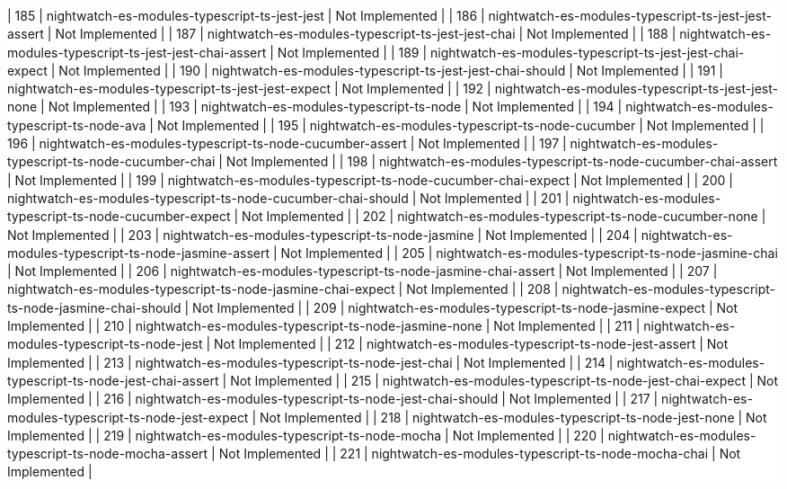 | 185  | nightwatch-es-modules-typescript-ts-jest-jest                           | Not Implemented |
| 186  | nightwatch-es-modules-typescript-ts-jest-jest-assert                    | Not Implemented |
| 187  | nightwatch-es-modules-typescript-ts-jest-jest-chai                      | Not Implemented |
| 188  | nightwatch-es-modules-typescript-ts-jest-jest-chai-assert               | Not Implemented |
| 189  | nightwatch-es-modules-typescript-ts-jest-jest-chai-expect               | Not Implemented |
| 190  | nightwatch-es-modules-typescript-ts-jest-jest-chai-should               | Not Implemented |
| 191  | nightwatch-es-modules-typescript-ts-jest-jest-expect                    | Not Implemented |
| 192  | nightwatch-es-modules-typescript-ts-jest-jest-none                      | Not Implemented |
| 193  | nightwatch-es-modules-typescript-ts-node                                | Not Implemented |
| 194  | nightwatch-es-modules-typescript-ts-node-ava                            | Not Implemented |
| 195  | nightwatch-es-modules-typescript-ts-node-cucumber                       | Not Implemented |
| 196  | nightwatch-es-modules-typescript-ts-node-cucumber-assert                | Not Implemented |
| 197  | nightwatch-es-modules-typescript-ts-node-cucumber-chai                  | Not Implemented |
| 198  | nightwatch-es-modules-typescript-ts-node-cucumber-chai-assert           | Not Implemented |
| 199  | nightwatch-es-modules-typescript-ts-node-cucumber-chai-expect           | Not Implemented |
| 200  | nightwatch-es-modules-typescript-ts-node-cucumber-chai-should           | Not Implemented |
| 201  | nightwatch-es-modules-typescript-ts-node-cucumber-expect                | Not Implemented |
| 202  | nightwatch-es-modules-typescript-ts-node-cucumber-none                  | Not Implemented |
| 203  | nightwatch-es-modules-typescript-ts-node-jasmine                        | Not Implemented |
| 204  | nightwatch-es-modules-typescript-ts-node-jasmine-assert                 | Not Implemented |
| 205  | nightwatch-es-modules-typescript-ts-node-jasmine-chai                   | Not Implemented |
| 206  | nightwatch-es-modules-typescript-ts-node-jasmine-chai-assert            | Not Implemented |
| 207  | nightwatch-es-modules-typescript-ts-node-jasmine-chai-expect            | Not Implemented |
| 208  | nightwatch-es-modules-typescript-ts-node-jasmine-chai-should            | Not Implemented |
| 209  | nightwatch-es-modules-typescript-ts-node-jasmine-expect                 | Not Implemented |
| 210  | nightwatch-es-modules-typescript-ts-node-jasmine-none                   | Not Implemented |
| 211  | nightwatch-es-modules-typescript-ts-node-jest                           | Not Implemented |
| 212  | nightwatch-es-modules-typescript-ts-node-jest-assert                    | Not Implemented |
| 213  | nightwatch-es-modules-typescript-ts-node-jest-chai                      | Not Implemented |
| 214  | nightwatch-es-modules-typescript-ts-node-jest-chai-assert               | Not Implemented |
| 215  | nightwatch-es-modules-typescript-ts-node-jest-chai-expect               | Not Implemented |
| 216  | nightwatch-es-modules-typescript-ts-node-jest-chai-should               | Not Implemented |
| 217  | nightwatch-es-modules-typescript-ts-node-jest-expect                    | Not Implemented |
| 218  | nightwatch-es-modules-typescript-ts-node-jest-none                      | Not Implemented |
| 219  | nightwatch-es-modules-typescript-ts-node-mocha                          | Not Implemented |
| 220  | nightwatch-es-modules-typescript-ts-node-mocha-assert                   | Not Implemented |
| 221  | nightwatch-es-modules-typescript-ts-node-mocha-chai                     | Not Implemented |
